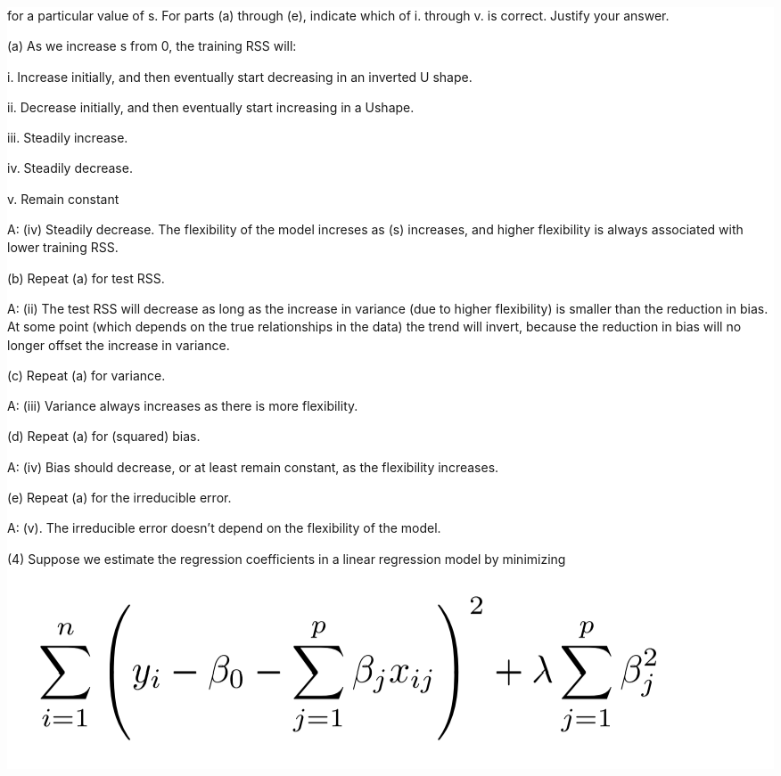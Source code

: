 for a particular value of s. For parts (a) through (e), indicate which
of i. through v. is correct. Justify your answer.

(a) As we increase s from 0, the training RSS will:

i. Increase initially, and then eventually start decreasing in an
inverted U shape.

ii. Decrease initially, and then eventually start increasing in a
Ushape.

iii. Steadily increase.

iv. Steadily decrease.

v. Remain constant

A: (iv) Steadily decrease. The flexibility of the model increses as
\(s\) increases, and higher flexibility is always associated with lower
training RSS.

(b) Repeat (a) for test RSS.

A: (ii) The test RSS will decrease as long as the increase in variance
(due to higher flexibility) is smaller than the reduction in bias. At
some point (which depends on the true relationships in the data) the
trend will invert, because the reduction in bias will no longer offset
the increase in variance.

(c) Repeat (a) for variance.

A: (iii) Variance always increases as there is more flexibility.

(d) Repeat (a) for (squared) bias.

A: (iv) Bias should decrease, or at least remain constant, as the
flexibility increases.

(e) Repeat (a) for the irreducible error.

A: (v). The irreducible error doesn’t depend on the flexibility of the
model.

(4) Suppose we estimate the regression coefficients in a linear
regression model by minimizing

![](ch6_files/chapter6_2.png)
